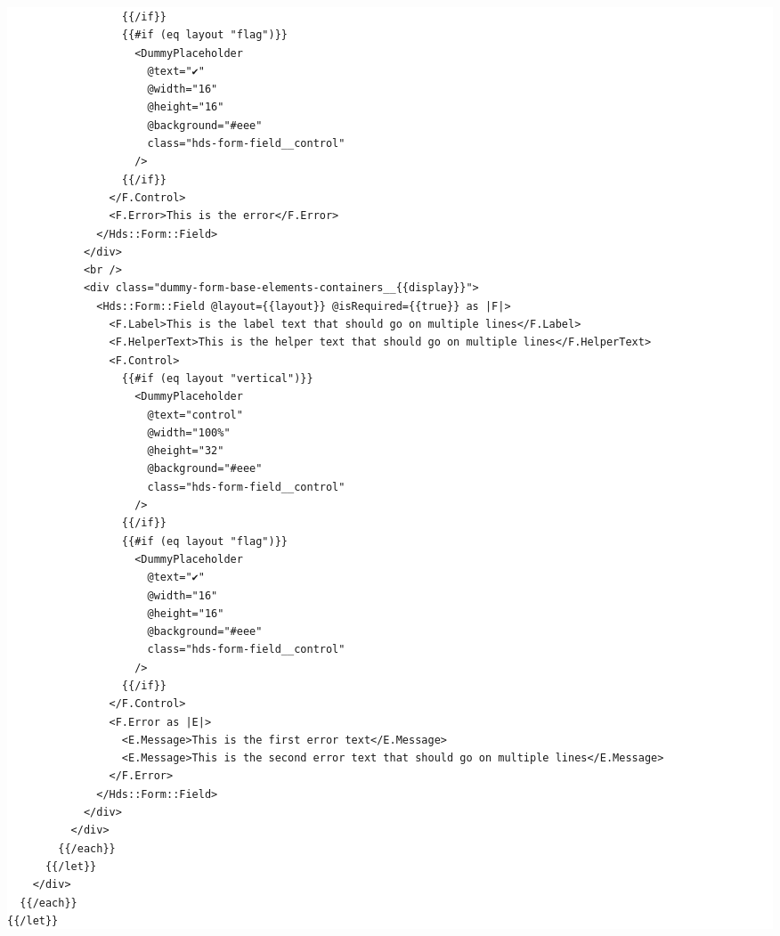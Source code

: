                       {{/if}}
                      {{#if (eq layout "flag")}}
                        <DummyPlaceholder
                          @text="✔"
                          @width="16"
                          @height="16"
                          @background="#eee"
                          class="hds-form-field__control"
                        />
                      {{/if}}
                    </F.Control>
                    <F.Error>This is the error</F.Error>
                  </Hds::Form::Field>
                </div>
                <br />
                <div class="dummy-form-base-elements-containers__{{display}}">
                  <Hds::Form::Field @layout={{layout}} @isRequired={{true}} as |F|>
                    <F.Label>This is the label text that should go on multiple lines</F.Label>
                    <F.HelperText>This is the helper text that should go on multiple lines</F.HelperText>
                    <F.Control>
                      {{#if (eq layout "vertical")}}
                        <DummyPlaceholder
                          @text="control"
                          @width="100%"
                          @height="32"
                          @background="#eee"
                          class="hds-form-field__control"
                        />
                      {{/if}}
                      {{#if (eq layout "flag")}}
                        <DummyPlaceholder
                          @text="✔"
                          @width="16"
                          @height="16"
                          @background="#eee"
                          class="hds-form-field__control"
                        />
                      {{/if}}
                    </F.Control>
                    <F.Error as |E|>
                      <E.Message>This is the first error text</E.Message>
                      <E.Message>This is the second error text that should go on multiple lines</E.Message>
                    </F.Error>
                  </Hds::Form::Field>
                </div>
              </div>
            {{/each}}
          {{/let}}
        </div>
      {{/each}}
    {{/let}}
  </div>
